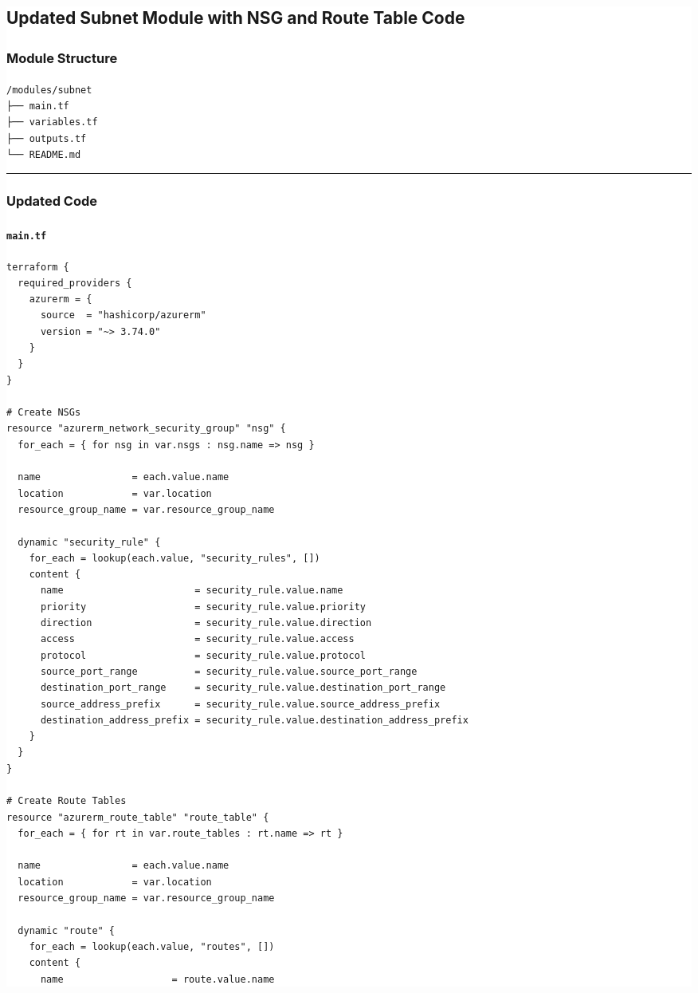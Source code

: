## **Updated Subnet Module with NSG and Route Table Code**

### **Module Structure**

```
/modules/subnet
├── main.tf
├── variables.tf
├── outputs.tf
└── README.md
```

---

### **Updated Code**

#### **`main.tf`**

```hcl
terraform {
  required_providers {
    azurerm = {
      source  = "hashicorp/azurerm"
      version = "~> 3.74.0"
    }
  }
}

# Create NSGs
resource "azurerm_network_security_group" "nsg" {
  for_each = { for nsg in var.nsgs : nsg.name => nsg }

  name                = each.value.name
  location            = var.location
  resource_group_name = var.resource_group_name

  dynamic "security_rule" {
    for_each = lookup(each.value, "security_rules", [])
    content {
      name                       = security_rule.value.name
      priority                   = security_rule.value.priority
      direction                  = security_rule.value.direction
      access                     = security_rule.value.access
      protocol                   = security_rule.value.protocol
      source_port_range          = security_rule.value.source_port_range
      destination_port_range     = security_rule.value.destination_port_range
      source_address_prefix      = security_rule.value.source_address_prefix
      destination_address_prefix = security_rule.value.destination_address_prefix
    }
  }
}

# Create Route Tables
resource "azurerm_route_table" "route_table" {
  for_each = { for rt in var.route_tables : rt.name => rt }

  name                = each.value.name
  location            = var.location
  resource_group_name = var.resource_group_name

  dynamic "route" {
    for_each = lookup(each.value, "routes", [])
    content {
      name                   = route.value.name
```